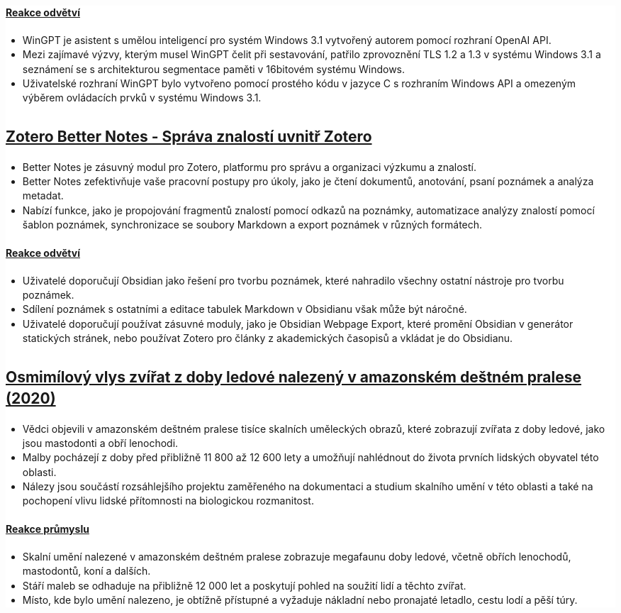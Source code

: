 #### [Reakce odvětví](http://news.ycombinator.com/item?id=36472854)

- WinGPT je asistent s umělou inteligencí pro systém Windows 3.1 vytvořený autorem pomocí rozhraní OpenAI API.
- Mezi zajímavé výzvy, kterým musel WinGPT čelit při sestavování, patřilo zprovoznění TLS 1.2 a 1.3 v systému Windows 3.1 a seznámení se s architekturou segmentace paměti v 16bitovém systému Windows.
- Uživatelské rozhraní WinGPT bylo vytvořeno pomocí prostého kódu v jazyce C s rozhraním Windows API a omezeným výběrem ovládacích prvků v systému Windows 3.1.

## [Zotero Better Notes - Správa znalostí uvnitř Zotero](https://github.com/windingwind/zotero-better-notes)

- Better Notes je zásuvný modul pro Zotero, platformu pro správu a organizaci výzkumu a znalostí.
- Better Notes zefektivňuje vaše pracovní postupy pro úkoly, jako je čtení dokumentů, anotování, psaní poznámek a analýza metadat.
- Nabízí funkce, jako je propojování fragmentů znalostí pomocí odkazů na poznámky, automatizace analýzy znalostí pomocí šablon poznámek, synchronizace se soubory Markdown a export poznámek v různých formátech.

#### [Reakce odvětví](http://news.ycombinator.com/item?id=36465243)

- Uživatelé doporučují Obsidian jako řešení pro tvorbu poznámek, které nahradilo všechny ostatní nástroje pro tvorbu poznámek.
- Sdílení poznámek s ostatními a editace tabulek Markdown v Obsidianu však může být náročné.
- Uživatelé doporučují používat zásuvné moduly, jako je Obsidian Webpage Export, které promění Obsidian v generátor statických stránek, nebo používat Zotero pro články z akademických časopisů a vkládat je do Obsidianu.

## [Osmimílový vlys zvířat z doby ledové nalezený v amazonském deštném pralese (2020)](https://www.cnn.com/style/article/amazon-rainforest-ice-age-paintings-scli-intl/index.html)

- Vědci objevili v amazonském deštném pralese tisíce skalních uměleckých obrazů, které zobrazují zvířata z doby ledové, jako jsou mastodonti a obří lenochodi.
- Malby pocházejí z doby před přibližně 11 800 až 12 600 lety a umožňují nahlédnout do života prvních lidských obyvatel této oblasti.
- Nálezy jsou součástí rozsáhlejšího projektu zaměřeného na dokumentaci a studium skalního umění v této oblasti a také na pochopení vlivu lidské přítomnosti na biologickou rozmanitost.

#### [Reakce průmyslu](http://news.ycombinator.com/item?id=36470058)

- Skalní umění nalezené v amazonském deštném pralese zobrazuje megafaunu doby ledové, včetně obřích lenochodů, mastodontů, koní a dalších.
- Stáří maleb se odhaduje na přibližně 12 000 let a poskytují pohled na soužití lidí a těchto zvířat.
- Místo, kde bylo umění nalezeno, je obtížně přístupné a vyžaduje nákladní nebo pronajaté letadlo, cestu lodí a pěší túry.
